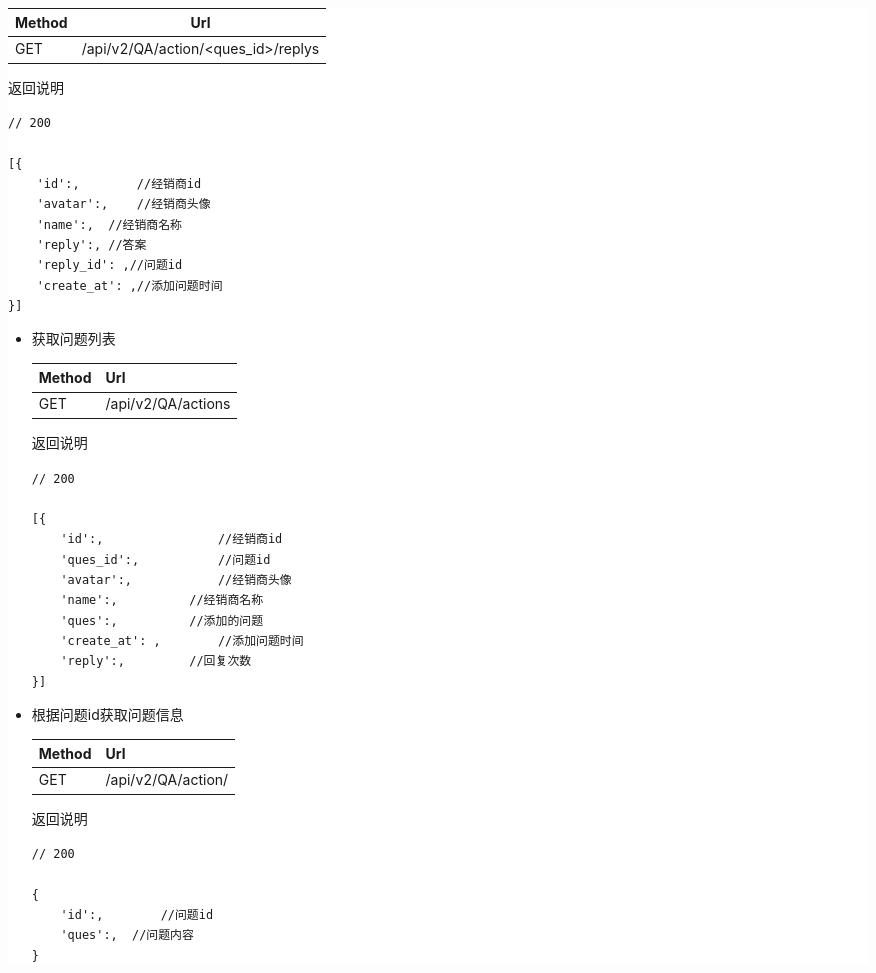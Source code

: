   | Method | Url                                |
  | ------ | ---------------------------------- |
  | GET    | /api/v2/QA/action/<ques_id>/replys |

  返回说明

  ~~~
  // 200
  
  [{
      'id':,		//经销商id
      'avatar':,	//经销商头像
      'name':,	//经销商名称
      'reply':,	//答案
      'reply_id': ,//问题id
      'create_at': ,//添加问题时间
  }]
  ~~~


+ 获取问题列表

  | Method | Url                |
  | ------ | ------------------ |
  | GET    | /api/v2/QA/actions |

  返回说明

  ~~~
  // 200
  
  [{
      'id':,				//经销商id
      'ques_id':,			//问题id
      'avatar':,			//经销商头像
      'name':,			//经销商名称
      'ques':,			//添加的问题
      'create_at': ,		//添加问题时间
      'reply':,			//回复次数
  }]
  ~~~


+ 根据问题id获取问题信息

  | Method | Url                    |
  | ------ | ---------------------- |
  | GET    | /api/v2/QA/action/<id> |

  返回说明

  ~~~
  // 200
  
  {
      'id':,		//问题id
      'ques':,	//问题内容
  }
  ~~~
